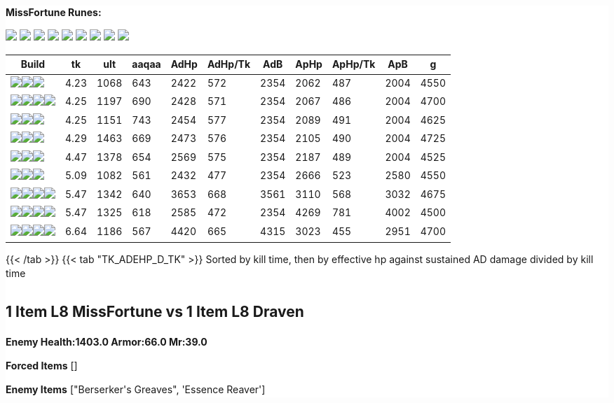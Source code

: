 

**MissFortune Runes:**


![](/Styles/Sorcery/ArcaneComet/ArcaneComet.png)
![](/Styles/Sorcery/ManaflowBand/ManaflowBand.png)
![](/Styles/Sorcery/AbsoluteFocus/AbsoluteFocus.png)
![](/Styles/Sorcery/GatheringStorm/GatheringStorm.png)
![](/Styles/Precision/LegendAlacrity/LegendAlacrity.png)
![](/Styles/Precision/CutDown/CutDown.png)
![](/StatMods/StatModsAdaptiveForceIcon.png)
![](/StatMods/StatModsAdaptiveForceIcon.png)
![](/StatMods/StatModsArmorIcon.png)





 Build |tk|ult|aaqaa|AdHp|AdHp/Tk|AdB|ApHp|ApHp/Tk|ApB|g
-|-|-|-|-|-|-|-|-|-|-
![](/item/3124.png)![](/item/1053.png)![](/item/1055.png)|4.23|1068|643|2422|572|2354|2062|487|2004|4550
![](/item/6672.png)![](/item/1053.png)![](/item/1055.png)![](/item/1036.png)|4.25|1197|690|2428|571|2354|2067|486|2004|4700
![](/item/3153.png)![](/item/1055.png)![](/item/1037.png)|4.25|1151|743|2454|577|2354|2089|491|2004|4625
![](/item/3074.png)![](/item/1055.png)![](/item/1037.png)|4.29|1463|669|2473|576|2354|2105|490|2004|4725
![](/item/3072.png)![](/item/1055.png)![](/item/1037.png)|4.47|1378|654|2569|575|2354|2187|489|2004|4525
![](/item/3091.png)![](/item/1053.png)![](/item/1055.png)|5.09|1082|561|2432|477|2354|2666|523|2580|4550
![](/item/6673.png)![](/item/1055.png)![](/item/1037.png)![](/item/1036.png)|5.47|1342|640|3653|668|3561|3110|568|3032|4675
![](/item/3156.png)![](/item/1053.png)![](/item/1055.png)![](/item/1036.png)|5.47|1325|618|2585|472|2354|4269|781|4002|4500
![](/item/3026.png)![](/item/1053.png)![](/item/1055.png)![](/item/1036.png)|6.64|1186|567|4420|665|4315|3023|455|2951|4700
{{< /tab >}}
{{< tab "TK_ADEHP_D_TK" >}}
Sorted by kill time, then by effective hp against sustained AD damage divided by kill time
## 1 Item L8 MissFortune vs 1 Item L8 Draven

**Enemy Health:1403.0 Armor:66.0 Mr:39.0**


**Forced Items** []








**Enemy Items** ["Berserker's Greaves", 'Essence Reaver']
